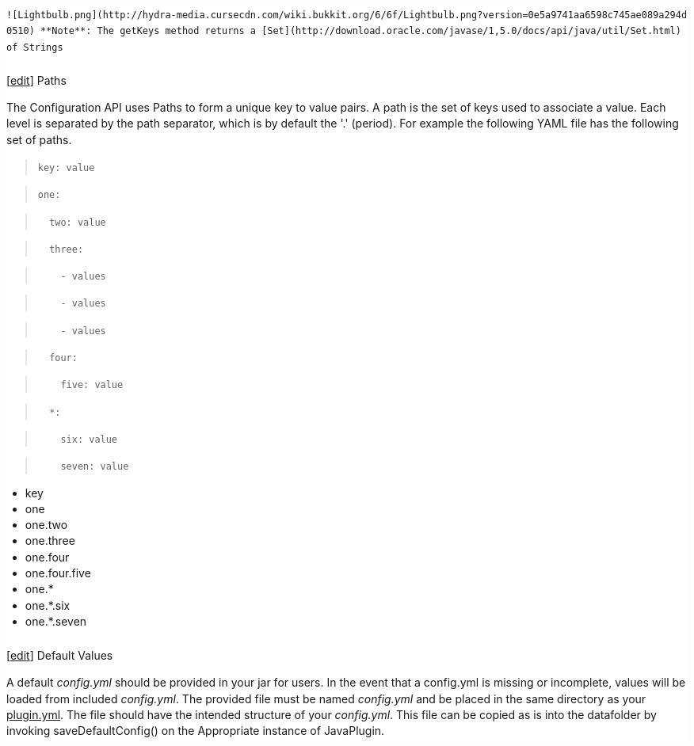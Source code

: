     ![Lightbulb.png](http://hydra-media.cursecdn.com/wiki.bukkit.org/6/6f/Lightbulb.png?version=0e5a9741aa6598c745ae089a294d0510) **Note**: The getKeys method returns a [Set](http://download.oracle.com/javase/1,5.0/docs/api/java/util/Set.html) of Strings 

###
[[edit](/index.php?title=Configuration_API_Reference&action=edit&section=4)]
Paths

The Configuration API uses Paths to form a unique key to value pairs. A path
is the set of keys used to associate a value. Each level is separated by the
path separator, which is by default the '.' (period). For example the
following YAML file has the following set of paths.

>

>     key: value

>     one:

>       two: value

>       three:

>         - values

>         - values

>         - values

>       four:

>         five: value

>       *:

>         six: value

>         seven: value

  * key 
  * one 
  * one.two 
  * one.three 
  * one.four 
  * one.four.five 
  * one.* 
  * one.*.six 
  * one.*.seven 

###
[[edit](/index.php?title=Configuration_API_Reference&action=edit&section=5)]
Default Values

A default _config.yml_ should be provided in your jar for users. In the event
that a config.yml is missing or incomplete, values will be loaded from
included _config.yml_. The provided file must be named _config.yml_ and be
placed in the same directory as your [plugin.yml](/Plugin_YAML). The file
should have the intended structure of your _config.yml_. This file can be
copied as is into the datafolder by invoking saveDefaultConfig() on the
Appropriate instance of JavaPlugin.
